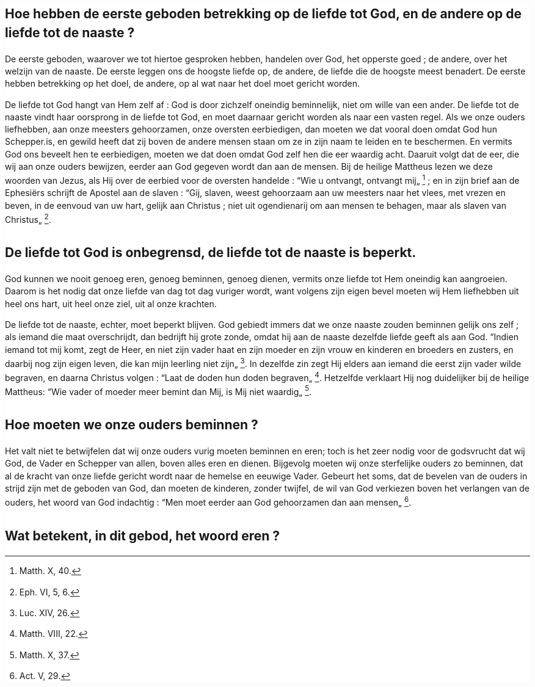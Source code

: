 ## Hoe hebben de eerste geboden betrekking op de liefde tot God, en de andere op de liefde tot de naaste ?

De eerste geboden, waarover we tot hiertoe gesproken hebben, handelen over God, het opperste goed ; de andere, over het welzijn van de naaste. De eerste leggen ons de hoogste liefde op, de andere, de liefde die de hoogste meest benadert. De eerste hebben betrekking op het doel, de andere, op al wat naar het doel moet gericht worden.

De liefde tot God hangt van Hem zelf af : God is door zichzelf oneindig beminnelijk, niet om wille van een ander. De liefde tot de naaste vindt haar oorsprong in de liefde tot God, en moet daarnaar gericht worden als naar een vasten regel. Als we onze ouders liefhebben, aan onze meesters gehoorzamen, onze oversten eerbiedigen, dan moeten we dat vooral doen omdat God hun Schepper.is, en gewild heeft dat zij boven de andere mensen staan om ze in zijn naam te leiden en te beschermen. En vermits God ons beveelt hen te eerbiedigen, moeten we dat doen omdat God zelf hen die eer waardig acht. Daaruit volgt dat de eer, die wij aan onze ouders bewijzen, eerder aan God gegeven wordt dan aan de mensen. Bij de heilige Mattheus lezen we deze woorden van Jezus, als Hij over de eerbied voor de oversten handelde : “Wie u ontvangt, ontvangt mij„ [^496.1] ; en in zijn brief aan de Ephesiërs schrijft de Apostel aan de slaven : “Gij, slaven, weest gehoorzaam aan uw meesters naar het vlees, met vrezen en beven, in de eenvoud van uw hart, gelijk aan Christus ; niet uit ogendienarij om aan mensen te behagen, maar als slaven van Christus„ [^497.1].

[^496.1]: Matth. X, 40.

## De liefde tot God is onbegrensd, de liefde tot de naaste is beperkt.

God kunnen we nooit genoeg eren, genoeg beminnen, genoeg dienen, vermits onze liefde tot Hem oneindig kan aangroeien. Daarom is het nodig dat onze liefde van dag tot dag vuriger wordt, want volgens zijn eigen bevel moeten wij Hem liefhebben uit heel ons hart, uit heel onze ziel, uit al onze krachten.

De liefde tot de naaste, echter, moet beperkt blijven.  God gebiedt immers dat we onze naaste zouden beminnen gelijk ons zelf ; als iemand die maat overschrijdt, dan bedrijft hij grote zonde, omdat hij aan de naaste dezelfde liefde geeft als aan God. “Indien iemand tot mij komt, zegt de Heer, en niet zijn vader haat en zijn moeder en zijn vrouw en kinderen en broeders en zusters, en daarbij nog zijn eigen leven, die kan mijn leerling niet zijn„ [^497.2]. In dezelfde zin zegt Hij elders aan iemand die eerst zijn vader wilde begraven, en daarna Christus volgen : “Laat de doden hun doden begraven„ [^497.3]. Hetzelfde verklaart Hij nog duidelijker bij de heilige Mattheus: “Wie vader of moeder meer bemint dan Mij, is Mij niet waardig„ [^497.4].

[^497.1]: Eph. VI, 5, 6.

[^497.2]: Luc. XIV, 26.

[^497.3]: Matth. VIII, 22.

[^497.4]: Matth. X, 37.

## Hoe moeten we onze ouders beminnen ?

Het valt niet te betwijfelen dat wij onze ouders vurig moeten beminnen en eren; toch is het zeer nodig voor de godsvrucht dat wij God, de Vader en Schepper van allen, boven alles eren en dienen. Bijgevolg moeten wij onze sterfelijke ouders zo beminnen, dat al de kracht van onze liefde gericht wordt naar de hemelse en eeuwige Vader. Gebeurt het soms‚ dat de bevelen van de ouders in strijd zijn met de geboden van God, dan moeten de kinderen, zonder twijfel, de wil van God verkiezen boven het verlangen van de ouders, het woord van God indachtig : “Men moet eerder aan God gehoorzamen dan aan mensen„ [^498.1].

## Wat betekent, in dit gebod, het woord eren ?


[^494.1]: I Jo. IV, 20.
[^498.1]: Act. V, 29.
[^499.1]: I Cor. IV, 14.
[^499.2]: Eccli. XLIV, 1.
[^499.3]: IV Reg. V, 13.
[^499.4]: IV Reg. II, 12, XIII, 14.
[^500.1]: Prov. I, 8.
[^501.1]: Col. III, 20.
[^501.2]: Jer. XXXV, 6.
[^501.3]: Matth. XV, 3-6.
[^502.1]: I Tim. V, 17.
[^502.2]: Gal. IV, 15.
[^503.1]: I Cor. IX, 7.
[^503.2]: Eccli. VII, 33, 34.
[^503.3]: Hebr. XIII, 17.
[^503.4]: Matth, XXIII, 2, 3.
[^503.5]: II Petr. II, 13.
[^504.1]: Ps. CXIX, 7.
[^505.1]: I Tim. IV, 8.
[^505.2]: Eph. VI, 3.
[^505.3]: Sap. IV, 11.
[^506.1]: Isai. LVII, 1.
[^506.2]: Exod. XXI, 17.
[^506.3]: Prov. XIX, 26.
[^506.4]: Prov. XX, 20.
[^506.5]: Prov. XXX, 17.
[^506.6]: Deut. XVII, 12.
[^507.1]: Col. II, 21.